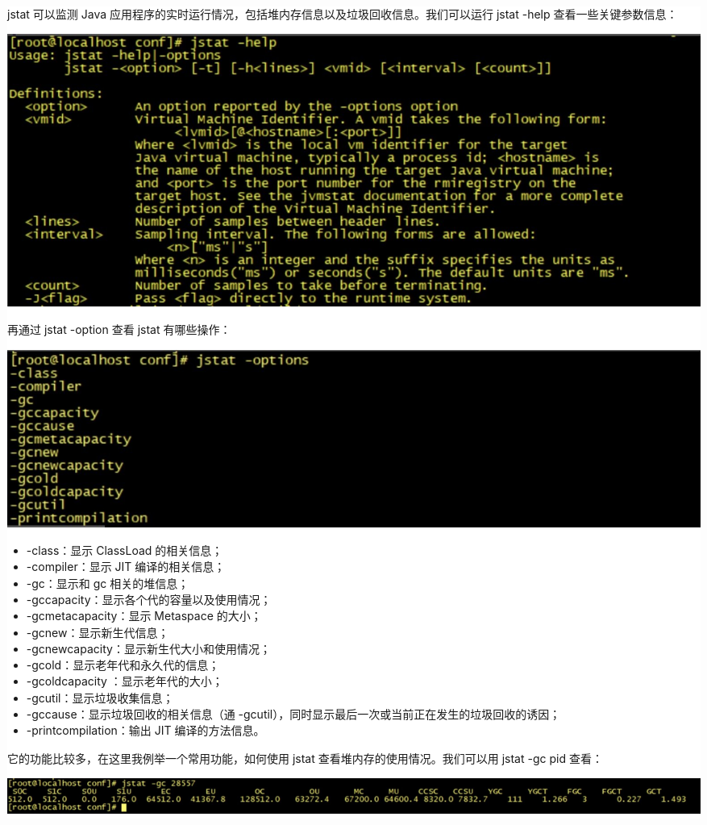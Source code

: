 jstat 可以监测 Java 应用程序的实时运行情况，包括堆内存信息以及垃圾回收信息。我们可以运行 jstat -help 查看一些关键参数信息：

![img](assets/42880a93eb63ae6854a7920e73a751e8.jpg)

再通过 jstat -option 查看 jstat 有哪些操作：

![img](assets/7af697d9cfd6002a49063ab2464d5f7d.jpg)

- -class：显示 ClassLoad 的相关信息；
- -compiler：显示 JIT 编译的相关信息；
- -gc：显示和 gc 相关的堆信息；
- -gccapacity：显示各个代的容量以及使用情况；
- -gcmetacapacity：显示 Metaspace 的大小；
- -gcnew：显示新生代信息；
- -gcnewcapacity：显示新生代大小和使用情况；
- -gcold：显示老年代和永久代的信息；
- -gcoldcapacity ：显示老年代的大小；
- -gcutil：显示垃圾收集信息；
- -gccause：显示垃圾回收的相关信息（通 -gcutil），同时显示最后一次或当前正在发生的垃圾回收的诱因；
- -printcompilation：输出 JIT 编译的方法信息。

它的功能比较多，在这里我例举一个常用功能，如何使用 jstat 查看堆内存的使用情况。我们可以用 jstat -gc pid 查看：

![img](assets/e59188982cf5b75243a8c333bfead068.jpg)
